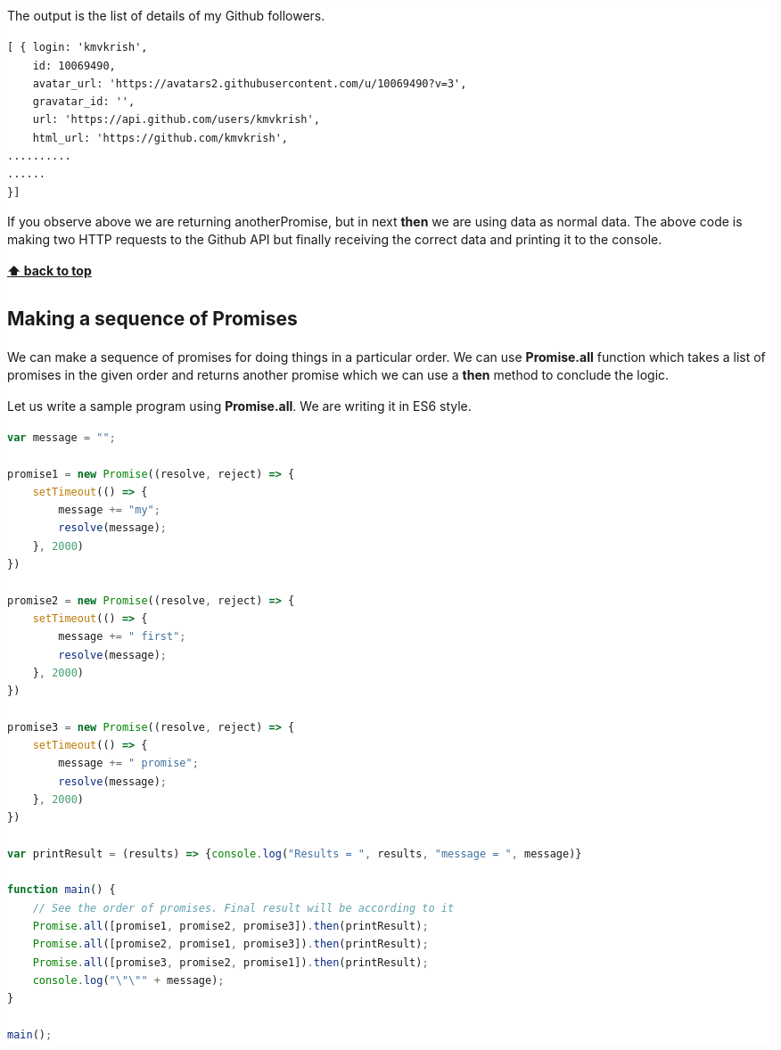 The output is the list of details of my Github followers.
```
[ { login: 'kmvkrish',
    id: 10069490,
    avatar_url: 'https://avatars2.githubusercontent.com/u/10069490?v=3',
    gravatar_id: '',
    url: 'https://api.github.com/users/kmvkrish',
    html_url: 'https://github.com/kmvkrish',
..........
......
}]
```

If you observe above we are returning anotherPromise, but in next **then** we are using data as normal data. The above code is making two HTTP requests to the Github API but finally receiving the correct data and printing it to the console.

**[⬆ back to top](#table-of-contents)**

## Making a sequence of Promises
We can make a sequence of promises for doing things in a particular order. We can use **Promise.all** function which takes a list of promises in the given order and returns another promise which we can use a **then** method to conclude the logic.

Let us write a sample program using **Promise.all**. We are writing it in ES6 style.

```JavaScript
var message = "";

promise1 = new Promise((resolve, reject) => {
    setTimeout(() => {
        message += "my";
        resolve(message);
    }, 2000)
})

promise2 = new Promise((resolve, reject) => {
    setTimeout(() => {
        message += " first";
        resolve(message);
    }, 2000)
})

promise3 = new Promise((resolve, reject) => {
    setTimeout(() => {
        message += " promise";
        resolve(message);
    }, 2000)
})

var printResult = (results) => {console.log("Results = ", results, "message = ", message)}

function main() {
    // See the order of promises. Final result will be according to it
    Promise.all([promise1, promise2, promise3]).then(printResult);
    Promise.all([promise2, promise1, promise3]).then(printResult);
    Promise.all([promise3, promise2, promise1]).then(printResult);
    console.log("\"\"" + message);
}

main();
```
